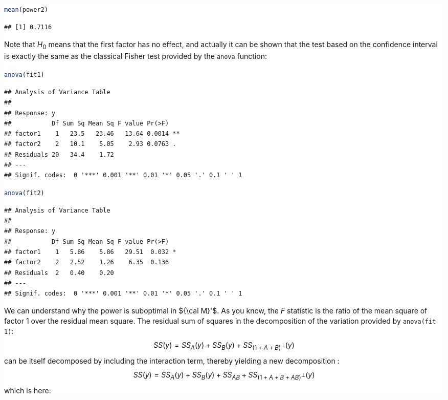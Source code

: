 ```r
mean(power2)
```

```
## [1] 0.7116
```


Note that $H_0$ means that the first factor has no effect, and actually it can 
be shown that the test based on the confidence interval is exactly the same 
as the classical Fisher test provided by the `anova` function:


```r
anova(fit1)
```

```
## Analysis of Variance Table
## 
## Response: y
##           Df Sum Sq Mean Sq F value Pr(>F)   
## factor1    1   23.5   23.46   13.64 0.0014 **
## factor2    2   10.1    5.05    2.93 0.0763 . 
## Residuals 20   34.4    1.72                  
## ---
## Signif. codes:  0 '***' 0.001 '**' 0.01 '*' 0.05 '.' 0.1 ' ' 1
```

```r
anova(fit2)
```

```
## Analysis of Variance Table
## 
## Response: y
##           Df Sum Sq Mean Sq F value Pr(>F)  
## factor1    1   5.86    5.86   29.51  0.032 *
## factor2    2   2.52    1.26    6.35  0.136  
## Residuals  2   0.40    0.20                 
## ---
## Signif. codes:  0 '***' 0.001 '**' 0.01 '*' 0.05 '.' 0.1 ' ' 1
```


We can understand why the power is suboptimal in ${\cal M}'$. 
As you know, the $F$ statistic is the ratio of the mean square of 
factor $1$ over the residual mean square. 
The residual sum of squares  in the 
decomposition of the variation provided by `anova(fit1)`:
$$ 
SS(y) = SS_A(y) + SS_B(y) + SS_{ {(1+A+B)}^\perp}(y)
$$
can be itself decomposed by including the interaction term, thereby 
yielding a new decomposition :
$$ 
SS(y) = SS_A(y) + SS_B(y) + SS_{AB} + SS_{ {(1+A+B+AB)}^\perp}(y)
$$
which is here:
